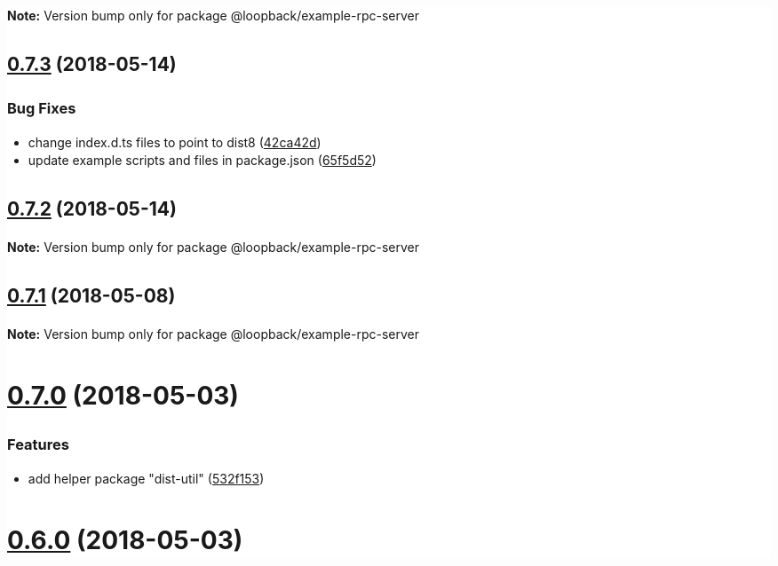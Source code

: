 **Note:** Version bump only for package @loopback/example-rpc-server

<a name="0.7.3"></a>
## [0.7.3](https://github.com/strongloop/loopback-next/compare/@loopback/example-rpc-server@0.7.2...@loopback/example-rpc-server@0.7.3) (2018-05-14)


### Bug Fixes

* change index.d.ts files to point to dist8 ([42ca42d](https://github.com/strongloop/loopback-next/commit/42ca42d))
* update example scripts and files in package.json ([65f5d52](https://github.com/strongloop/loopback-next/commit/65f5d52))




<a name="0.7.2"></a>
## [0.7.2](https://github.com/strongloop/loopback-next/compare/@loopback/example-rpc-server@0.7.1...@loopback/example-rpc-server@0.7.2) (2018-05-14)




**Note:** Version bump only for package @loopback/example-rpc-server

<a name="0.7.1"></a>
## [0.7.1](https://github.com/strongloop/loopback-next/compare/@loopback/example-rpc-server@0.7.0...@loopback/example-rpc-server@0.7.1) (2018-05-08)




**Note:** Version bump only for package @loopback/example-rpc-server

<a name="0.7.0"></a>
# [0.7.0](https://github.com/strongloop/loopback-next/compare/@loopback/example-rpc-server@0.5.3...@loopback/example-rpc-server@0.7.0) (2018-05-03)


### Features

* add helper package "dist-util" ([532f153](https://github.com/strongloop/loopback-next/commit/532f153))




<a name="0.6.0"></a>
# [0.6.0](https://github.com/strongloop/loopback-next/compare/@loopback/example-rpc-server@0.5.3...@loopback/example-rpc-server@0.6.0) (2018-05-03)
